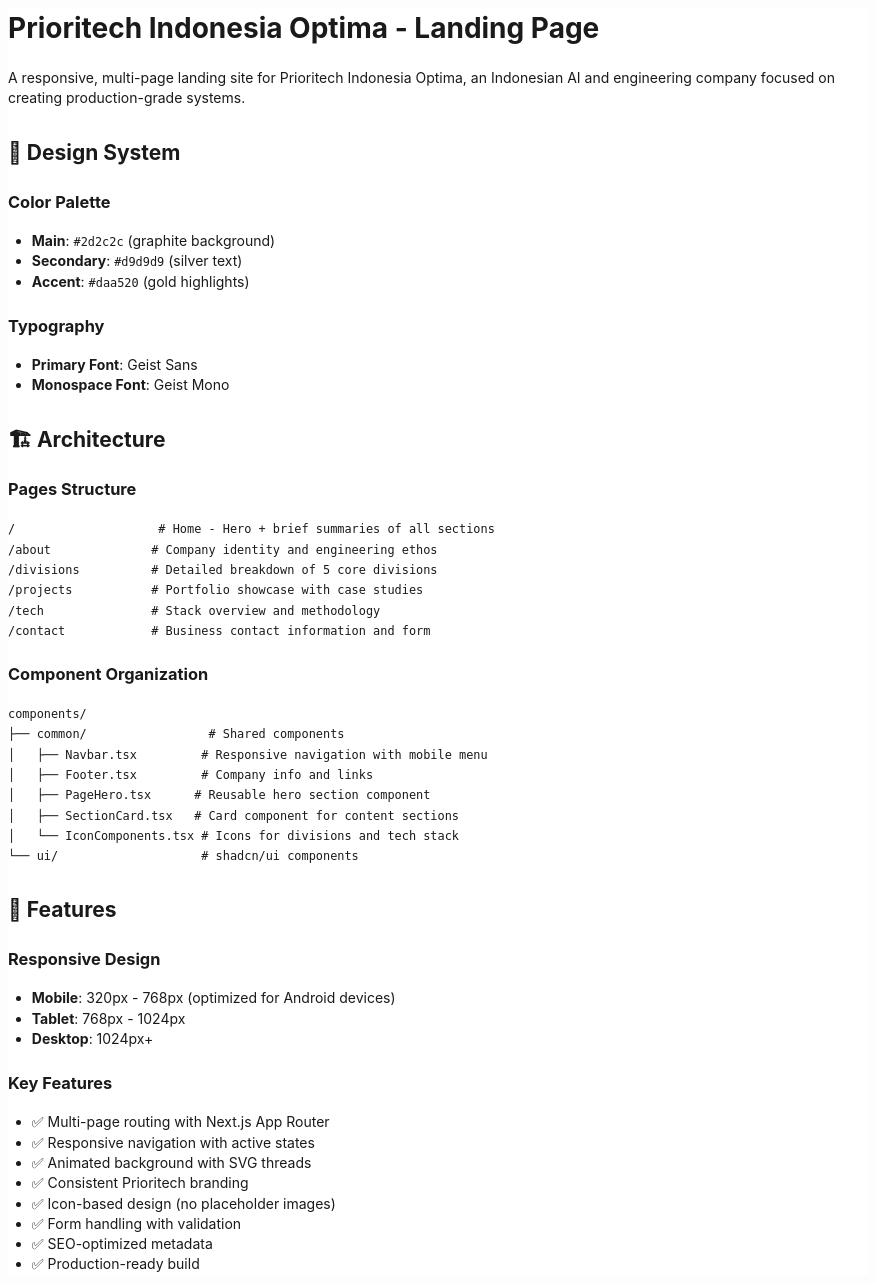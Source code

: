 # Prioritech Indonesia Optima - Landing Page

A responsive, multi-page landing site for Prioritech Indonesia Optima, an Indonesian AI and engineering company focused on creating production-grade systems.

## 🎨 Design System

### Color Palette
- **Main**: `#2d2c2c` (graphite background)
- **Secondary**: `#d9d9d9` (silver text)
- **Accent**: `#daa520` (gold highlights)

### Typography
- **Primary Font**: Geist Sans
- **Monospace Font**: Geist Mono

## 🏗️ Architecture

### Pages Structure
```
/                    # Home - Hero + brief summaries of all sections
/about              # Company identity and engineering ethos
/divisions          # Detailed breakdown of 5 core divisions
/projects           # Portfolio showcase with case studies
/tech               # Stack overview and methodology
/contact            # Business contact information and form
```

### Component Organization
```
components/
├── common/                 # Shared components
│   ├── Navbar.tsx         # Responsive navigation with mobile menu
│   ├── Footer.tsx         # Company info and links
│   ├── PageHero.tsx      # Reusable hero section component
│   ├── SectionCard.tsx   # Card component for content sections
│   └── IconComponents.tsx # Icons for divisions and tech stack
└── ui/                    # shadcn/ui components
```

## 🚀 Features

### Responsive Design
- **Mobile**: 320px - 768px (optimized for Android devices)
- **Tablet**: 768px - 1024px
- **Desktop**: 1024px+

### Key Features
- ✅ Multi-page routing with Next.js App Router
- ✅ Responsive navigation with active states
- ✅ Animated background with SVG threads
- ✅ Consistent Prioritech branding
- ✅ Icon-based design (no placeholder images)
- ✅ Form handling with validation
- ✅ SEO-optimized metadata
- ✅ Production-ready build
